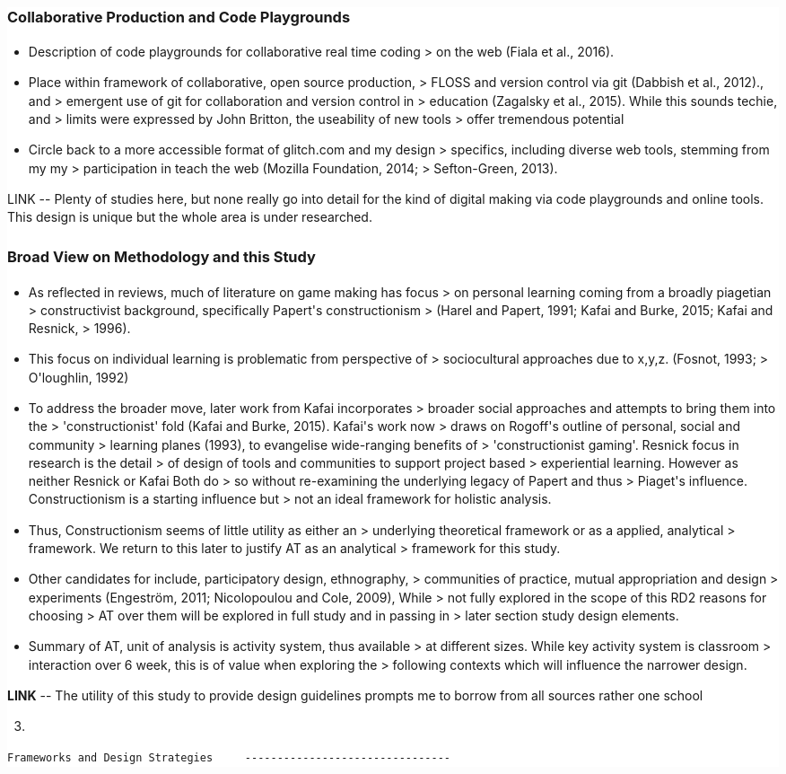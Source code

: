 ### Collaborative Production and Code Playgrounds

-   Description of code playgrounds for collaborative real time coding     > on the web (Fiala et al., 2016).

-   Place within framework of collaborative, open source production,     > FLOSS and version control via git (Dabbish et al., 2012)., and     > emergent use of git for collaboration and version control in     > education (Zagalsky et al., 2015). While this sounds techie, and     > limits were expressed by John Britton, the useability of new tools     > offer tremendous potential

-   Circle back to a more accessible format of glitch.com and my design     > specifics, including diverse web tools, stemming from my my     > participation in teach the web (Mozilla Foundation, 2014;     > Sefton-Green, 2013).

LINK -- Plenty of studies here, but none really go into detail for the kind of digital making via code playgrounds and online tools. This design is unique but the whole area is under researched.

 

### Broad View on Methodology and this Study

-   As reflected in reviews, much of literature on game making has focus     > on personal learning coming from a broadly piagetian     > constructivist background, specifically Papert's constructionism     > (Harel and Papert, 1991; Kafai and Burke, 2015; Kafai and Resnick,     > 1996).

-   This focus on individual learning is problematic from perspective of     > sociocultural approaches due to x,y,z. (Fosnot, 1993;     > O'loughlin, 1992)

-   To address the broader move, later work from Kafai incorporates     > broader social approaches and attempts to bring them into the     > 'constructionist' fold (Kafai and Burke, 2015). Kafai's work now     > draws on Rogoff's outline of personal, social and community     > learning planes (1993), to evangelise wide-ranging benefits of     > 'constructionist gaming'. Resnick focus in research is the detail     > of design of tools and communities to support project based     > experiential learning. However as neither Resnick or Kafai Both do     > so without re-examining the underlying legacy of Papert and thus     > Piaget's influence. Constructionism is a starting influence but     > not an ideal framework for holistic analysis.

-   Thus, Constructionism seems of little utility as either an     > underlying theoretical framework or as a applied, analytical     > framework. We return to this later to justify AT as an analytical     > framework for this study.

-   Other candidates for include, participatory design, ethnography,     > communities of practice, mutual appropriation and design     > experiments (Engeström, 2011; Nicolopoulou and Cole, 2009), While     > not fully explored in the scope of this RD2 reasons for choosing     > AT over them will be explored in full study and in passing in     > later section study design elements.

-   Summary of AT, unit of analysis is activity system, thus available     > at different sizes. While key activity system is classroom     > interaction over 6 week, this is of value when exploring the     > following contexts which will influence the narrower design.

**LINK** -- The utility of this study to provide design guidelines prompts me to borrow from all sources rather one school

3.  

    Frameworks and Design Strategies     --------------------------------
